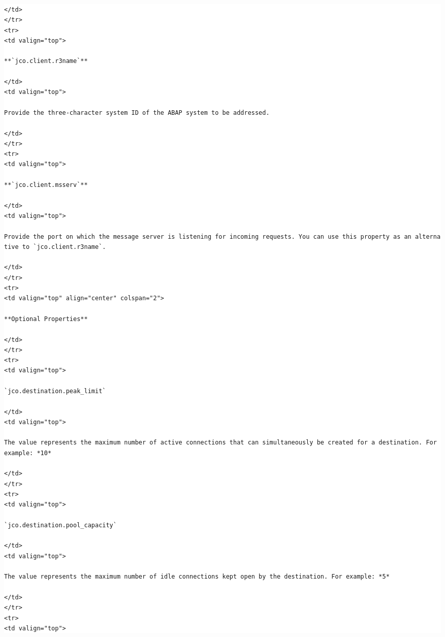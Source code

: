     </td>
    </tr>
    <tr>
    <td valign="top">
    
    **`jco.client.r3name`**
    
    </td>
    <td valign="top">
    
    Provide the three-character system ID of the ABAP system to be addressed.
    
    </td>
    </tr>
    <tr>
    <td valign="top">
    
    **`jco.client.msserv`**
    
    </td>
    <td valign="top">
    
    Provide the port on which the message server is listening for incoming requests. You can use this property as an alternative to `jco.client.r3name`.
    
    </td>
    </tr>
    <tr>
    <td valign="top" align="center" colspan="2">
    
    **Optional Properties** 
    
    </td>
    </tr>
    <tr>
    <td valign="top">
    
    `jco.destination.peak_limit`
    
    </td>
    <td valign="top">
    
    The value represents the maximum number of active connections that can simultaneously be created for a destination. For example: *10*
    
    </td>
    </tr>
    <tr>
    <td valign="top">
    
    `jco.destination.pool_capacity`
    
    </td>
    <td valign="top">
    
    The value represents the maximum number of idle connections kept open by the destination. For example: *5*
    
    </td>
    </tr>
    <tr>
    <td valign="top">
    